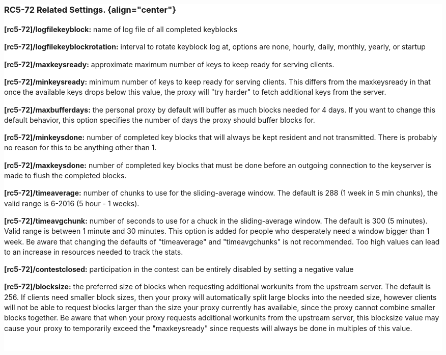 ### RC5-72 Related Settings. {align="center"}

**[rc5-72]/logfilekeyblock:** name of log file of all completed
keyblocks

**[rc5-72]/logfilekeyblockrotation:** interval to rotate keyblock log
at, options are none, hourly, daily, monthly, yearly, or startup

**[rc5-72]/maxkeysready:** approximate maximum number of keys to keep
ready for serving clients.

**[rc5-72]/minkeysready:** minimum number of keys to keep ready for
serving clients. This differs from the maxkeysready in that once the
available keys drops below this value, the proxy will "try harder" to
fetch additional keys from the server.

**[rc5-72]/maxbufferdays:** the personal proxy by default will buffer as
much blocks needed for 4 days. If you want to change this default
behavior, this option specifies the number of days the proxy should
buffer blocks for.

**[rc5-72]/minkeysdone:** number of completed key blocks that will
always be kept resident and not transmitted. There is probably no reason
for this to be anything other than 1.

**[rc5-72]/maxkeysdone:** number of completed key blocks that must be
done before an outgoing connection to the keyserver is made to flush the
completed blocks.

**[rc5-72]/timeaverage:** number of chunks to use for the
sliding-average window. The default is 288 (1 week in 5 min chunks), the
valid range is 6-2016 (5 hour - 1 weeks).

**[rc5-72]/timeavgchunk:** number of seconds to use for a chuck in the
sliding-average window. The default is 300 (5 minutes). Valid range is
between 1 minute and 30 minutes. This option is added for people who
desperately need a window bigger than 1 week. Be aware that changing the
defaults of "timeaverage" and "timeavgchunks" is not recommended. Too
high values can lead to an increase in resources needed to track the
stats.

**[rc5-72]/contestclosed:** participation in the contest can be entirely
disabled by setting a negative value

**[rc5-72]/blocksize:** the preferred size of blocks when requesting
additional workunits from the upstream server. The default is 256. If
clients need smaller block sizes, then your proxy will automatically
split large blocks into the needed size, however clients will not be
able to request blocks larger than the size your proxy currently has
available, since the proxy cannot combine smaller blocks together. Be
aware that when your proxy requests additional workunits from the
upstream server, this blocksize value may cause your proxy to
temporarily exceed the "maxkeysready" since requests will always be done
in multiples of this value.

 
